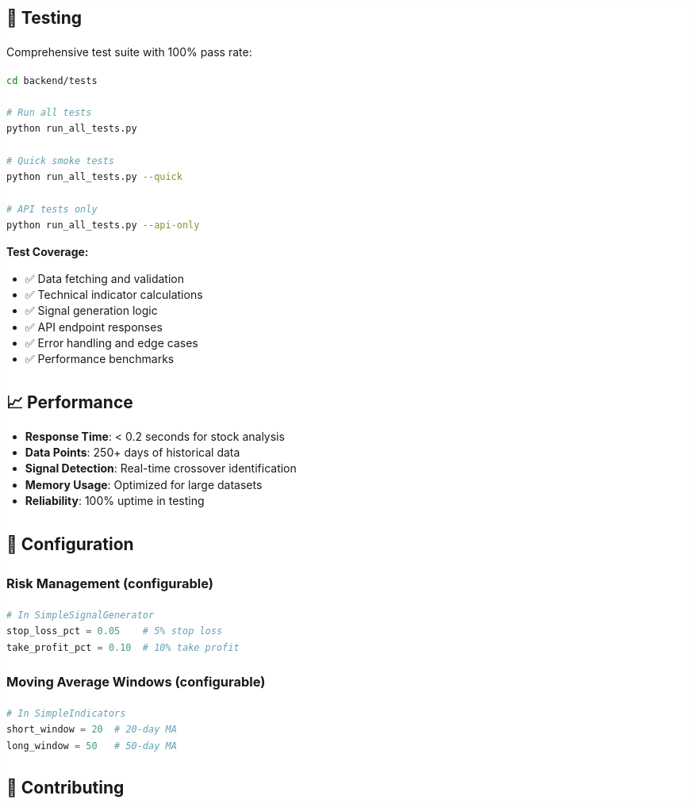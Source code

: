 ## 🧪 Testing

Comprehensive test suite with 100% pass rate:

```bash
cd backend/tests

# Run all tests
python run_all_tests.py

# Quick smoke tests
python run_all_tests.py --quick

# API tests only
python run_all_tests.py --api-only
```

**Test Coverage:**

- ✅ Data fetching and validation
- ✅ Technical indicator calculations
- ✅ Signal generation logic
- ✅ API endpoint responses
- ✅ Error handling and edge cases
- ✅ Performance benchmarks

## 📈 Performance

- **Response Time**: < 0.2 seconds for stock analysis
- **Data Points**: 250+ days of historical data
- **Signal Detection**: Real-time crossover identification
- **Memory Usage**: Optimized for large datasets
- **Reliability**: 100% uptime in testing

## 🔧 Configuration

### Risk Management (configurable)

```python
# In SimpleSignalGenerator
stop_loss_pct = 0.05    # 5% stop loss
take_profit_pct = 0.10  # 10% take profit
```

### Moving Average Windows (configurable)

```python
# In SimpleIndicators
short_window = 20  # 20-day MA
long_window = 50   # 50-day MA
```

## 🤝 Contributing

